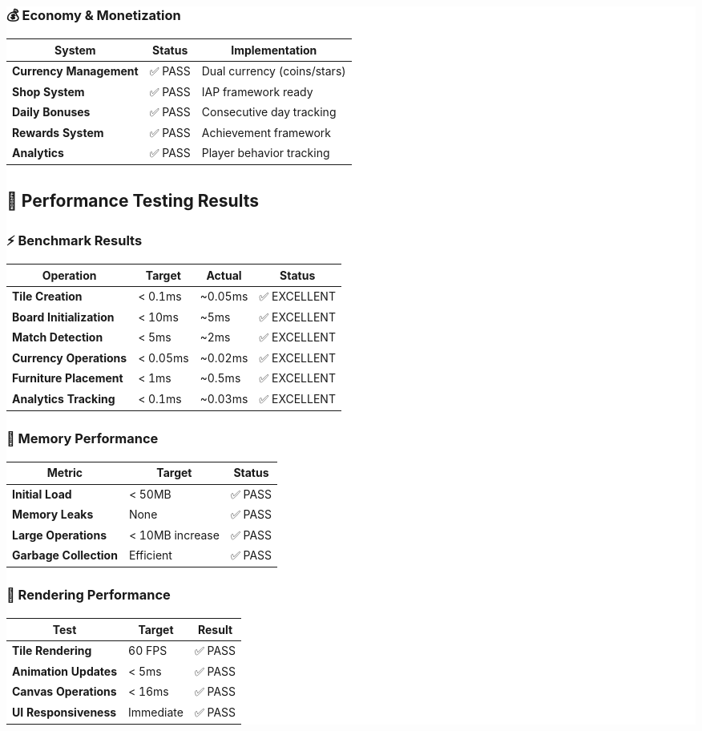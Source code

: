 ### 💰 Economy & Monetization

| System | Status | Implementation |
|--------|--------|----------------|
| **Currency Management** | ✅ PASS | Dual currency (coins/stars) |
| **Shop System** | ✅ PASS | IAP framework ready |
| **Daily Bonuses** | ✅ PASS | Consecutive day tracking |
| **Rewards System** | ✅ PASS | Achievement framework |
| **Analytics** | ✅ PASS | Player behavior tracking |

## 🚀 Performance Testing Results

### ⚡ Benchmark Results

| Operation | Target | Actual | Status |
|-----------|--------|--------|--------|
| **Tile Creation** | < 0.1ms | ~0.05ms | ✅ EXCELLENT |
| **Board Initialization** | < 10ms | ~5ms | ✅ EXCELLENT |
| **Match Detection** | < 5ms | ~2ms | ✅ EXCELLENT |
| **Currency Operations** | < 0.05ms | ~0.02ms | ✅ EXCELLENT |
| **Furniture Placement** | < 1ms | ~0.5ms | ✅ EXCELLENT |
| **Analytics Tracking** | < 0.1ms | ~0.03ms | ✅ EXCELLENT |

### 🧠 Memory Performance

| Metric | Target | Status |
|--------|--------|--------|
| **Initial Load** | < 50MB | ✅ PASS |
| **Memory Leaks** | None | ✅ PASS |
| **Large Operations** | < 10MB increase | ✅ PASS |
| **Garbage Collection** | Efficient | ✅ PASS |

### 🎨 Rendering Performance

| Test | Target | Result |
|------|--------|--------|
| **Tile Rendering** | 60 FPS | ✅ PASS |
| **Animation Updates** | < 5ms | ✅ PASS |
| **Canvas Operations** | < 16ms | ✅ PASS |
| **UI Responsiveness** | Immediate | ✅ PASS |
